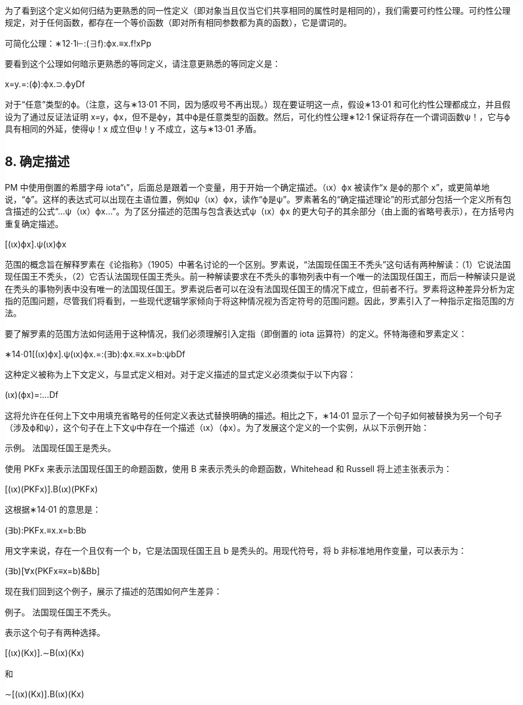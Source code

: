 为了看到这个定义如何归结为更熟悉的同一性定义（即对象当且仅当它们共享相同的属性时是相同的），我们需要可约性公理。可约性公理规定，对于任何函数，都存在一个等价函数（即对所有相同参数都为真的函数），它是谓词的。

可简化公理：∗12⋅1⊢:(∃f):ϕx.≡x.f!xPp

要看到这个公理如何暗示更熟悉的等同定义，请注意更熟悉的等同定义是：

x=y.=:(ϕ):ϕx.⊃.ϕyDf

对于“任意”类型的ϕ。（注意，这与∗13·01 不同，因为感叹号不再出现。）现在要证明这一点，假设∗13·01 和可化约性公理都成立，并且假设为了通过反证法证明 x=y，ϕx，但不是ϕy，其中ϕ是任意类型的函数。然后，可化约性公理∗12·1 保证将存在一个谓词函数ψ！，它与ϕ具有相同的外延，使得ψ！x 成立但ψ！y 不成立，这与∗13·01 矛盾。

## 8. 确定描述

PM 中使用倒置的希腊字母 iota“ι”，后面总是跟着一个变量，用于开始一个确定描述。（ιx）ϕx 被读作“x 是ϕ的那个 x”，或更简单地说，“ϕ”。这样的表达式可以出现在主语位置，例如ψ（ιx）ϕx，读作“ϕ是ψ”。罗素著名的“确定描述理论”的形式部分包括一个定义所有包含描述的公式“…ψ（ιx）ϕx…”。为了区分描述的范围与包含表达式ψ（ιx）ϕx 的更大句子的其余部分（由上面的省略号表示），在方括号内重复确定描述。

[(ιx)ϕx].ψ(ιx)ϕx

范围的概念旨在解释罗素在《论指称》（1905）中著名讨论的一个区别。罗素说，“法国现任国王不秃头”这句话有两种解读：（1）它说法国现任国王不秃头，（2）它否认法国现任国王秃头。前一种解读要求在不秃头的事物列表中有一个唯一的法国现任国王，而后一种解读只是说在秃头的事物列表中没有唯一的法国现任国王。罗素说后者可以在没有法国现任国王的情况下成立，但前者不行。罗素将这种差异分析为定指的范围问题，尽管我们将看到，一些现代逻辑学家倾向于将这种情况视为否定符号的范围问题。因此，罗素引入了一种指示定指范围的方法。

要了解罗素的范围方法如何适用于这种情况，我们必须理解引入定指（即倒置的 iota 运算符）的定义。怀特海德和罗素定义：

∗14⋅01[(ιx)ϕx].ψ(ιx)ϕx.=:(∃b):ϕx.≡x.x=b:ψbDf

这种定义被称为上下文定义，与显式定义相对。对于定义描述的显式定义必须类似于以下内容：

(ιx)(ϕx)=:…Df

这将允许在任何上下文中用填充省略号的任何定义表达式替换明确的描述。相比之下，∗14·01 显示了一个句子如何被替换为另一个句子（涉及ϕ和ψ），这个句子在上下文ψ中存在一个描述（ιx）（ϕx）。为了发展这个定义的一个实例，从以下示例开始：

 示例。
法国现任国王是秃头。

使用 PKFx 来表示法国现任国王的命题函数，使用 B 来表示秃头的命题函数，Whitehead 和 Russell 将上述主张表示为：

[(ιx)(PKFx)].B(ιx)(PKFx)

这根据∗14·01 的意思是：

(∃b):PKFx.≡x.x=b:Bb

用文字来说，存在一个且仅有一个 b，它是法国现任国王且 b 是秃头的。用现代符号，将 b 非标准地用作变量，可以表示为：

(∃b)[∀x(PKFx≡x=b)&Bb]

现在我们回到这个例子，展示了描述的范围如何产生差异：

 例子。
法国现任国王不秃头。

表示这个句子有两种选择。

[(ιx)(Kx)].∼B(ιx)(Kx)

 和

∼[(ιx)(Kx)].B(ιx)(Kx)
